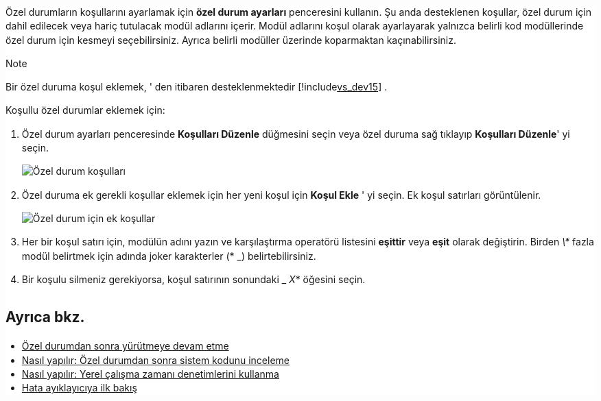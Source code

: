 Özel durumların koşullarını ayarlamak için **özel durum ayarları** penceresini kullanın. Şu anda desteklenen koşullar, özel durum için dahil edilecek veya hariç tutulacak modül adlarını içerir. Modül adlarını koşul olarak ayarlayarak yalnızca belirli kod modüllerinde özel durum için kesmeyi seçebilirsiniz. Ayrıca belirli modüller üzerinde koparmaktan kaçınabilirsiniz.

> [!NOTE]
> Bir özel duruma koşul eklemek, ' den itibaren desteklenmektedir [!include[vs_dev15](../misc/includes/vs_dev15_md.md)] .

Koşullu özel durumlar eklemek için:

1. Özel durum ayarları penceresinde **Koşulları Düzenle** düğmesini seçin veya özel duruma sağ tıklayıp **Koşulları Düzenle**' yi seçin.

   ![Özel durum koşulları](../debugger/media/dbg-conditional-exception.png "DbgConditionalException")

2. Özel duruma ek gerekli koşullar eklemek için her yeni koşul için **Koşul Ekle** ' yi seçin. Ek koşul satırları görüntülenir.

   ![Özel durum için ek koşullar](../debugger/media/extraconditionsforanexception.png "ExtraConditionsForAnException")

3. Her bir koşul satırı için, modülün adını yazın ve karşılaştırma operatörü listesini **eşittir** veya **eşit** olarak değiştirin. Birden *\\\** fazla modül belirtmek için adında joker karakterler (* _) belirtebilirsiniz.

4. Bir koşulu silmeniz gerekiyorsa, koşul satırının sonundaki _ *X** öğesini seçin.

## <a name="see-also"></a>Ayrıca bkz.

- [Özel durumdan sonra yürütmeye devam etme](../debugger/continuing-execution-after-an-exception.md)<br/>
- [Nasıl yapılır: Özel durumdan sonra sistem kodunu inceleme](../debugger/how-to-examine-system-code-after-an-exception.md)<br/>
- [Nasıl yapılır: Yerel çalışma zamanı denetimlerini kullanma](../debugger/how-to-use-native-run-time-checks.md)<br/>
- [Hata ayıklayıcıya ilk bakış](../debugger/debugger-feature-tour.md)
